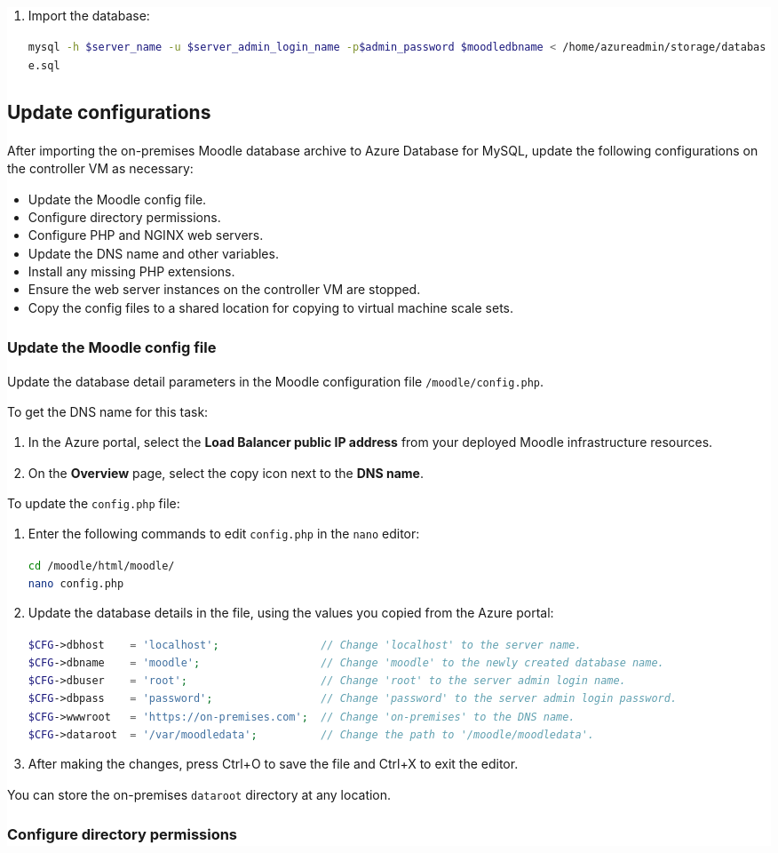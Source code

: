 1. Import the database:

   ```bash
   mysql -h $server_name -u $server_admin_login_name -p$admin_password $moodledbname < /home/azureadmin/storage/database.sql
   ```

## Update configurations

After importing the on-premises Moodle database archive to Azure Database for MySQL, update the following configurations on the controller VM as necessary:

- Update the Moodle config file.
- Configure directory permissions.
- Configure PHP and NGINX web servers.
- Update the DNS name and other variables.
- Install any missing PHP extensions.
- Ensure the web server instances on the controller VM are stopped.
- Copy the config files to a shared location for copying to virtual machine scale sets.

### Update the Moodle config file

Update the database detail parameters in the Moodle configuration file `/moodle/config.php`.

To get the DNS name for this task:

1. In the Azure portal, select the **Load Balancer public IP address** from your deployed Moodle infrastructure resources.

1. On the **Overview** page, select the copy icon next to the **DNS name**.

To update the `config.php` file:

1. Enter the following commands to edit `config.php` in the `nano` editor:

   ```bash
   cd /moodle/html/moodle/
   nano config.php
   ```

1. Update the database details in the file, using the values you copied from the Azure portal:

   ```php
   $CFG->dbhost    = 'localhost';                // Change 'localhost' to the server name.
   $CFG->dbname    = 'moodle';                   // Change 'moodle' to the newly created database name.
   $CFG->dbuser    = 'root';                     // Change 'root' to the server admin login name.
   $CFG->dbpass    = 'password';                 // Change 'password' to the server admin login password.
   $CFG->wwwroot   = 'https://on-premises.com';  // Change 'on-premises' to the DNS name.
   $CFG->dataroot  = '/var/moodledata';          // Change the path to '/moodle/moodledata'.
   ```

1. After making the changes, press Ctrl+O to save the file and Ctrl+X to exit the editor.

You can store the on-premises `dataroot` directory at any location.

### Configure directory permissions

